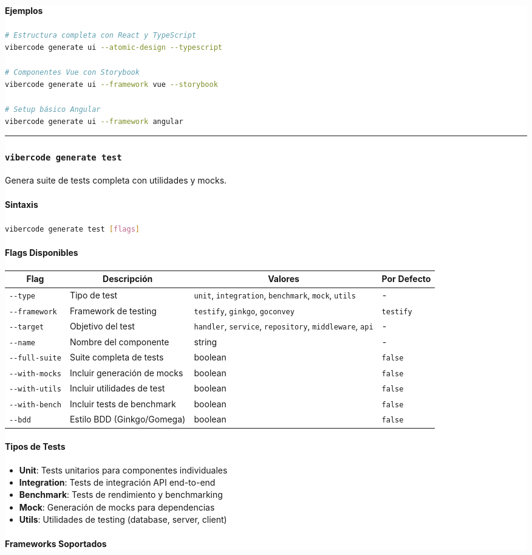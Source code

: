 #### Ejemplos

```bash
# Estructura completa con React y TypeScript
vibercode generate ui --atomic-design --typescript

# Componentes Vue con Storybook
vibercode generate ui --framework vue --storybook

# Setup básico Angular
vibercode generate ui --framework angular
```

---

### `vibercode generate test`

Genera suite de tests completa con utilidades y mocks.

#### Sintaxis

```bash
vibercode generate test [flags]
```

#### Flags Disponibles

| Flag | Descripción | Valores | Por Defecto |
|------|-------------|---------|-------------|
| `--type` | Tipo de test | `unit`, `integration`, `benchmark`, `mock`, `utils` | - |
| `--framework` | Framework de testing | `testify`, `ginkgo`, `goconvey` | `testify` |
| `--target` | Objetivo del test | `handler`, `service`, `repository`, `middleware`, `api` | - |
| `--name` | Nombre del componente | string | - |
| `--full-suite` | Suite completa de tests | boolean | `false` |
| `--with-mocks` | Incluir generación de mocks | boolean | `false` |
| `--with-utils` | Incluir utilidades de test | boolean | `false` |
| `--with-bench` | Incluir tests de benchmark | boolean | `false` |
| `--bdd` | Estilo BDD (Ginkgo/Gomega) | boolean | `false` |

#### Tipos de Tests

- **Unit**: Tests unitarios para componentes individuales
- **Integration**: Tests de integración API end-to-end
- **Benchmark**: Tests de rendimiento y benchmarking
- **Mock**: Generación de mocks para dependencias
- **Utils**: Utilidades de testing (database, server, client)

#### Frameworks Soportados
